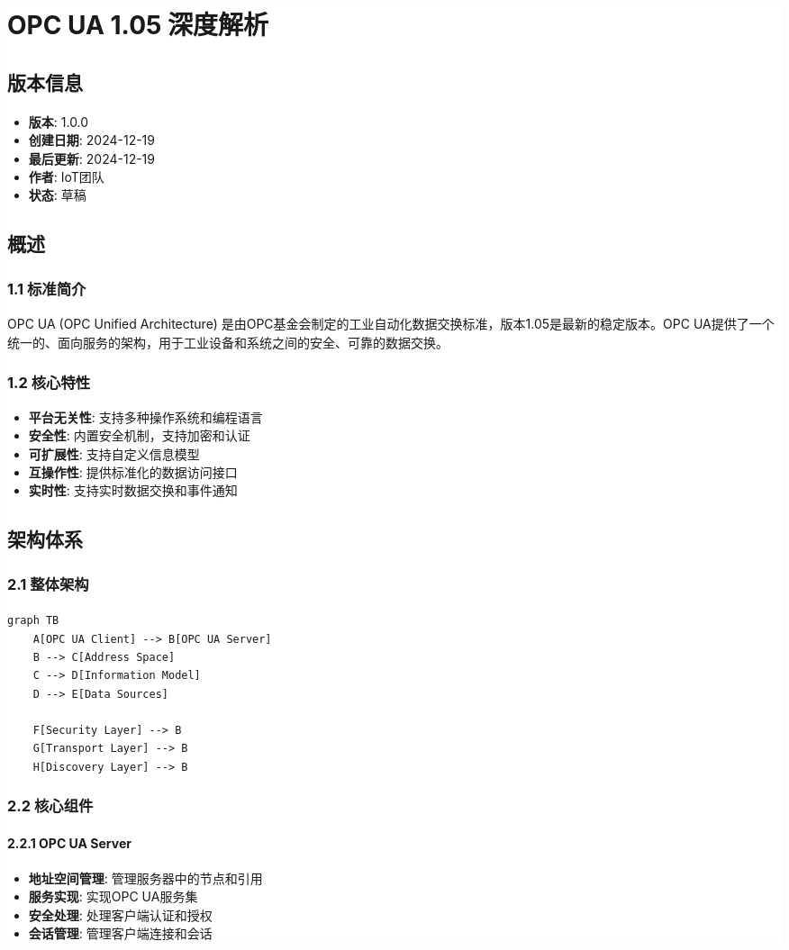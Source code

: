 # OPC UA 1.05 深度解析

## 版本信息

- **版本**: 1.0.0
- **创建日期**: 2024-12-19
- **最后更新**: 2024-12-19
- **作者**: IoT团队
- **状态**: 草稿

## 概述

### 1.1 标准简介

OPC UA (OPC Unified Architecture) 是由OPC基金会制定的工业自动化数据交换标准，版本1.05是最新的稳定版本。OPC UA提供了一个统一的、面向服务的架构，用于工业设备和系统之间的安全、可靠的数据交换。

### 1.2 核心特性

- **平台无关性**: 支持多种操作系统和编程语言
- **安全性**: 内置安全机制，支持加密和认证
- **可扩展性**: 支持自定义信息模型
- **互操作性**: 提供标准化的数据访问接口
- **实时性**: 支持实时数据交换和事件通知

## 架构体系

### 2.1 整体架构

```mermaid
graph TB
    A[OPC UA Client] --> B[OPC UA Server]
    B --> C[Address Space]
    C --> D[Information Model]
    D --> E[Data Sources]
    
    F[Security Layer] --> B
    G[Transport Layer] --> B
    H[Discovery Layer] --> B
```

### 2.2 核心组件

#### 2.2.1 OPC UA Server

- **地址空间管理**: 管理服务器中的节点和引用
- **服务实现**: 实现OPC UA服务集
- **安全处理**: 处理客户端认证和授权
- **会话管理**: 管理客户端连接和会话
